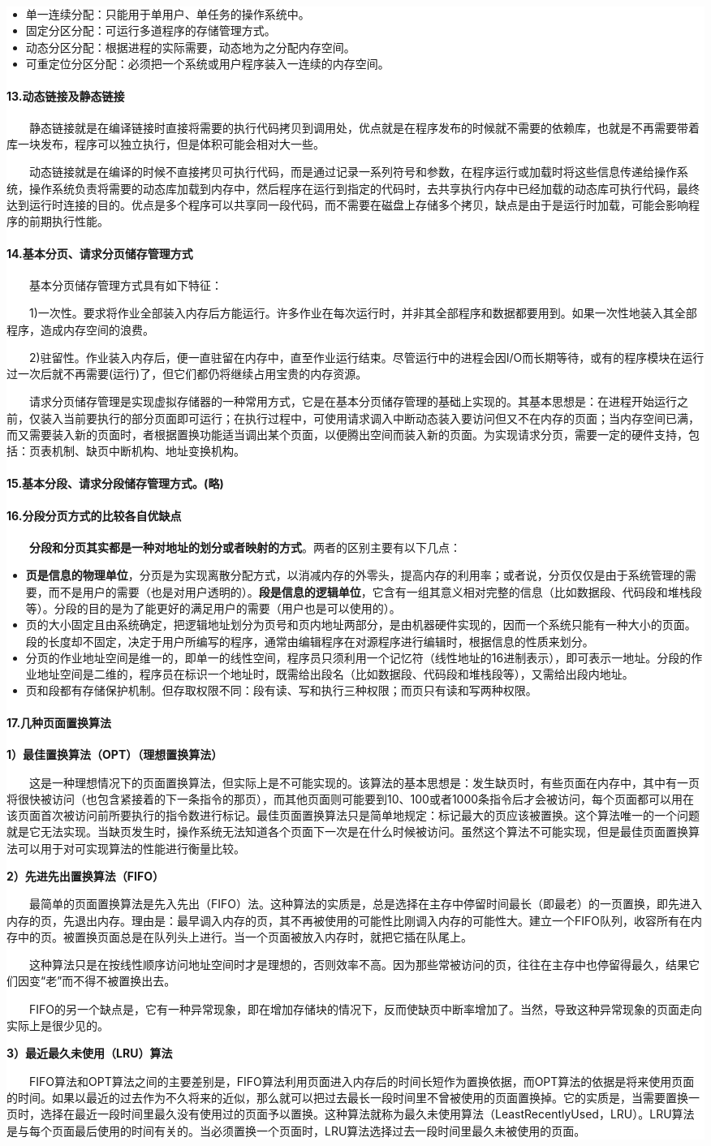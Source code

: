 - 单一连续分配：只能用于单用户、单任务的操作系统中。
- 固定分区分配：可运行多道程序的存储管理方式。
- 动态分区分配：根据进程的实际需要，动态地为之分配内存空间。
- 可重定位分区分配：必须把一个系统或用户程序装入一连续的内存空间。

#### 13.动态链接及静态链接

　　静态链接就是在编译链接时直接将需要的执行代码拷贝到调用处，优点就是在程序发布的时候就不需要的依赖库，也就是不再需要带着库一块发布，程序可以独立执行，但是体积可能会相对大一些。

　　动态链接就是在编译的时候不直接拷贝可执行代码，而是通过记录一系列符号和参数，在程序运行或加载时将这些信息传递给操作系统，操作系统负责将需要的动态库加载到内存中，然后程序在运行到指定的代码时，去共享执行内存中已经加载的动态库可执行代码，最终达到运行时连接的目的。优点是多个程序可以共享同一段代码，而不需要在磁盘上存储多个拷贝，缺点是由于是运行时加载，可能会影响程序的前期执行性能。

#### 14.基本分页、请求分页储存管理方式

　　基本分页储存管理方式具有如下特征：

　　1)一次性。要求将作业全部装入内存后方能运行。许多作业在每次运行时，并非其全部程序和数据都要用到。如果一次性地装入其全部程序，造成内存空间的浪费。

　　2)驻留性。作业装入内存后，便一直驻留在内存中，直至作业运行结束。尽管运行中的进程会因I/O而长期等待，或有的程序模块在运行过一次后就不再需要(运行)了，但它们都仍将继续占用宝贵的内存资源。

　　请求分页储存管理是实现虚拟存储器的一种常用方式，它是在基本分页储存管理的基础上实现的。其基本思想是：在进程开始运行之前，仅装入当前要执行的部分页面即可运行；在执行过程中，可使用请求调入中断动态装入要访问但又不在内存的页面；当内存空间已满，而又需要装入新的页面时，者根据置换功能适当调出某个页面，以便腾出空间而装入新的页面。为实现请求分页，需要一定的硬件支持，包括：页表机制、缺页中断机构、地址变换机构。

#### 15.基本分段、请求分段储存管理方式。(略)

#### 16.分段分页方式的比较各自优缺点

　　**分段和分页其实都是一种对地址的划分或者映射的方式**。两者的区别主要有以下几点：

- **页是信息的物理单位**，分页是为实现离散分配方式，以消减内存的外零头，提高内存的利用率；或者说，分页仅仅是由于系统管理的需要，而不是用户的需要（也是对用户透明的）。**段是信息的逻辑单位**，它含有一组其意义相对完整的信息（比如数据段、代码段和堆栈段等）。分段的目的是为了能更好的满足用户的需要（用户也是可以使用的）。
- 页的大小固定且由系统确定，把逻辑地址划分为页号和页内地址两部分，是由机器硬件实现的，因而一个系统只能有一种大小的页面。段的长度却不固定，决定于用户所编写的程序，通常由编辑程序在对源程序进行编辑时，根据信息的性质来划分。
- 分页的作业地址空间是维一的，即单一的线性空间，程序员只须利用一个记忆符（线性地址的16进制表示），即可表示一地址。分段的作业地址空间是二维的，程序员在标识一个地址时，既需给出段名（比如数据段、代码段和堆栈段等），又需给出段内地址。
- 页和段都有存储保护机制。但存取权限不同：段有读、写和执行三种权限；而页只有读和写两种权限。

#### 17.几种页面置换算法

**1）最佳置换算法（OPT）（理想置换算法）**

　　这是一种理想情况下的页面置换算法，但实际上是不可能实现的。该算法的基本思想是：发生缺页时，有些页面在内存中，其中有一页将很快被访问（也包含紧接着的下一条指令的那页），而其他页面则可能要到10、100或者1000条指令后才会被访问，每个页面都可以用在该页面首次被访问前所要执行的指令数进行标记。最佳页面置换算法只是简单地规定：标记最大的页应该被置换。这个算法唯一的一个问题就是它无法实现。当缺页发生时，操作系统无法知道各个页面下一次是在什么时候被访问。虽然这个算法不可能实现，但是最佳页面置换算法可以用于对可实现算法的性能进行衡量比较。

**2）先进先出置换算法（FIFO）**

　　最简单的页面置换算法是先入先出（FIFO）法。这种算法的实质是，总是选择在主存中停留时间最长（即最老）的一页置换，即先进入内存的页，先退出内存。理由是：最早调入内存的页，其不再被使用的可能性比刚调入内存的可能性大。建立一个FIFO队列，收容所有在内存中的页。被置换页面总是在队列头上进行。当一个页面被放入内存时，就把它插在队尾上。

　　这种算法只是在按线性顺序访问地址空间时才是理想的，否则效率不高。因为那些常被访问的页，往往在主存中也停留得最久，结果它们因变“老”而不得不被置换出去。

　　FIFO的另一个缺点是，它有一种异常现象，即在增加存储块的情况下，反而使缺页中断率增加了。当然，导致这种异常现象的页面走向实际上是很少见的。

**3）最近最久未使用（LRU）算法**

　　FIFO算法和OPT算法之间的主要差别是，FIFO算法利用页面进入内存后的时间长短作为置换依据，而OPT算法的依据是将来使用页面的时间。如果以最近的过去作为不久将来的近似，那么就可以把过去最长一段时间里不曾被使用的页面置换掉。它的实质是，当需要置换一页时，选择在最近一段时间里最久没有使用过的页面予以置换。这种算法就称为最久未使用算法（LeastRecentlyUsed，LRU）。LRU算法是与每个页面最后使用的时间有关的。当必须置换一个页面时，LRU算法选择过去一段时间里最久未被使用的页面。
